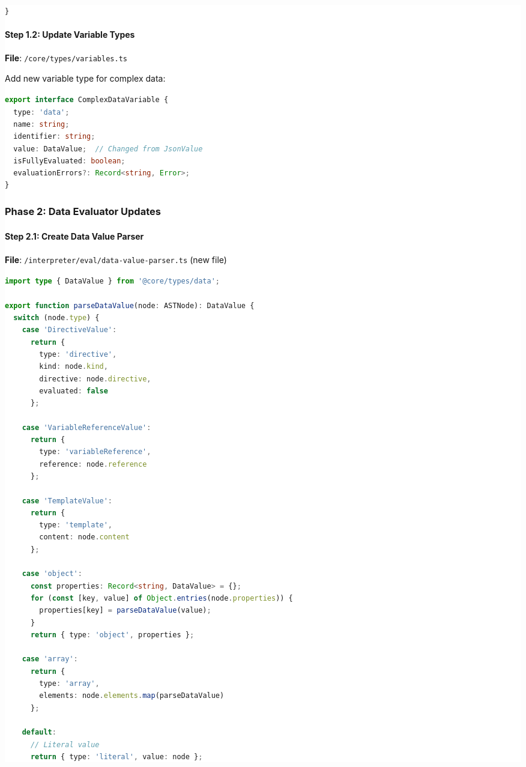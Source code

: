 ```typescript
}
```

#### Step 1.2: Update Variable Types
**File**: `/core/types/variables.ts`

Add new variable type for complex data:

```typescript
export interface ComplexDataVariable {
  type: 'data';
  name: string;
  identifier: string;
  value: DataValue;  // Changed from JsonValue
  isFullyEvaluated: boolean;
  evaluationErrors?: Record<string, Error>;
}
```

### Phase 2: Data Evaluator Updates

#### Step 2.1: Create Data Value Parser
**File**: `/interpreter/eval/data-value-parser.ts` (new file)

```typescript
import type { DataValue } from '@core/types/data';

export function parseDataValue(node: ASTNode): DataValue {
  switch (node.type) {
    case 'DirectiveValue':
      return {
        type: 'directive',
        kind: node.kind,
        directive: node.directive,
        evaluated: false
      };
      
    case 'VariableReferenceValue':
      return {
        type: 'variableReference',
        reference: node.reference
      };
      
    case 'TemplateValue':
      return {
        type: 'template',
        content: node.content
      };
      
    case 'object':
      const properties: Record<string, DataValue> = {};
      for (const [key, value] of Object.entries(node.properties)) {
        properties[key] = parseDataValue(value);
      }
      return { type: 'object', properties };
      
    case 'array':
      return {
        type: 'array',
        elements: node.elements.map(parseDataValue)
      };
      
    default:
      // Literal value
      return { type: 'literal', value: node };
```